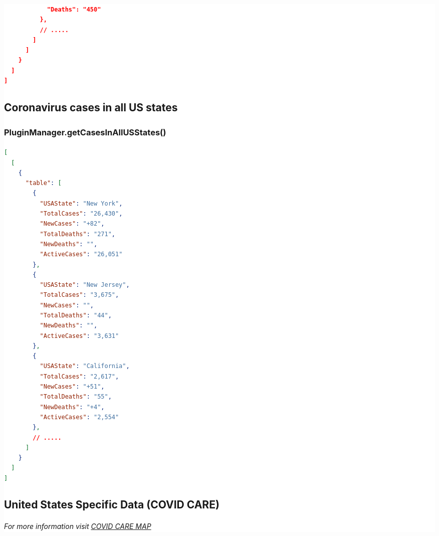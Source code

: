 ```json
            "Deaths": "450"
          },
          // .....
        ]
      ]
    }
  ]
]
```

## Coronavirus cases in all US states
###  PluginManager.getCasesInAllUSStates()

```json
[
  [
    {
      "table": [
        {
          "USAState": "New York",
          "TotalCases": "26,430",
          "NewCases": "+82",
          "TotalDeaths": "271",
          "NewDeaths": "",
          "ActiveCases": "26,051"
        },
        {
          "USAState": "New Jersey",
          "TotalCases": "3,675",
          "NewCases": "",
          "TotalDeaths": "44",
          "NewDeaths": "",
          "ActiveCases": "3,631"
        },
        {
          "USAState": "California",
          "TotalCases": "2,617",
          "NewCases": "+51",
          "TotalDeaths": "55",
          "NewDeaths": "+4",
          "ActiveCases": "2,554"
        },
        // .....
      ]
    }
  ]
]
```

## United States Specific Data (COVID CARE)
*For more information visit [COVID CARE MAP](https://www.covidcaremap.org/#data)*
